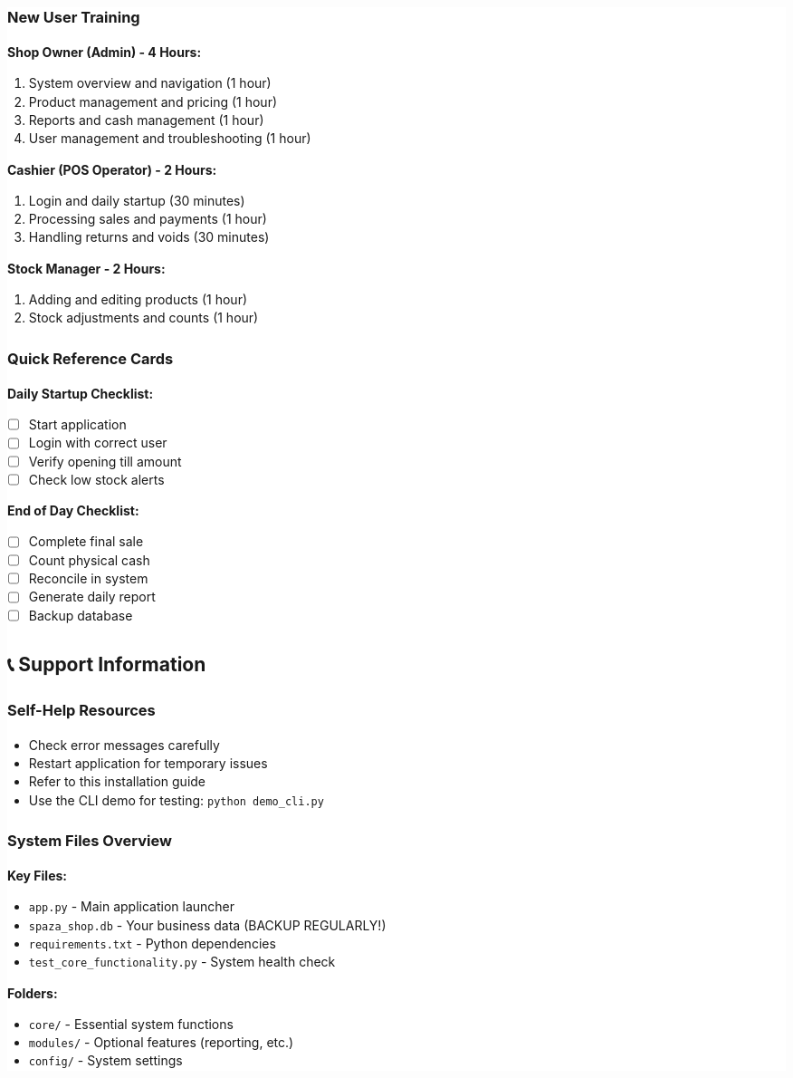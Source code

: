### New User Training

**Shop Owner (Admin) - 4 Hours:**
1. System overview and navigation (1 hour)
2. Product management and pricing (1 hour)
3. Reports and cash management (1 hour)
4. User management and troubleshooting (1 hour)

**Cashier (POS Operator) - 2 Hours:**
1. Login and daily startup (30 minutes)
2. Processing sales and payments (1 hour)
3. Handling returns and voids (30 minutes)

**Stock Manager - 2 Hours:**
1. Adding and editing products (1 hour)
2. Stock adjustments and counts (1 hour)

### Quick Reference Cards

**Daily Startup Checklist:**
- [ ] Start application
- [ ] Login with correct user
- [ ] Verify opening till amount
- [ ] Check low stock alerts

**End of Day Checklist:**
- [ ] Complete final sale
- [ ] Count physical cash
- [ ] Reconcile in system
- [ ] Generate daily report
- [ ] Backup database

## 📞 Support Information

### Self-Help Resources
- Check error messages carefully
- Restart application for temporary issues
- Refer to this installation guide
- Use the CLI demo for testing: `python demo_cli.py`

### System Files Overview

**Key Files:**
- `app.py` - Main application launcher
- `spaza_shop.db` - Your business data (BACKUP REGULARLY!)
- `requirements.txt` - Python dependencies
- `test_core_functionality.py` - System health check

**Folders:**
- `core/` - Essential system functions
- `modules/` - Optional features (reporting, etc.)
- `config/` - System settings
